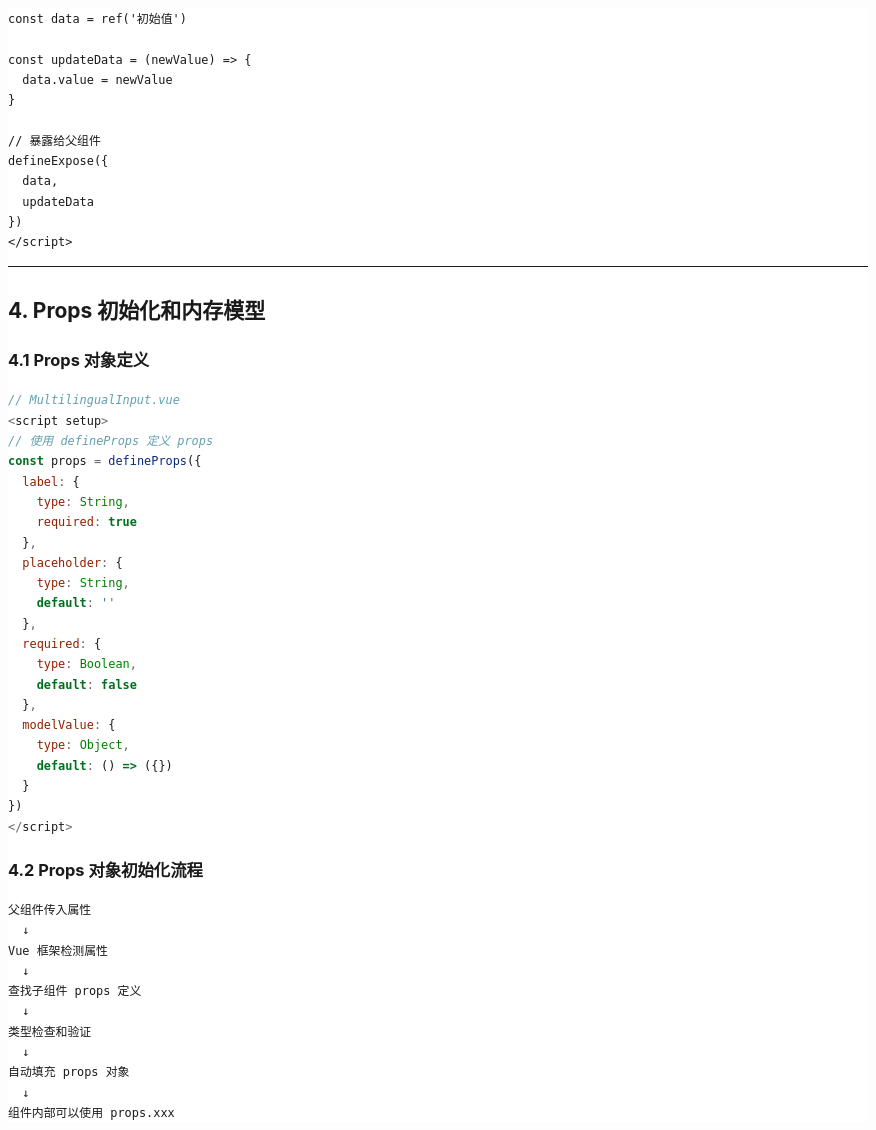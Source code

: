```vue
const data = ref('初始值')

const updateData = (newValue) => {
  data.value = newValue
}

// 暴露给父组件
defineExpose({
  data,
  updateData
})
</script>
```

---

## 4. Props 初始化和内存模型

### 4.1 Props 对象定义

```javascript
// MultilingualInput.vue
<script setup>
// 使用 defineProps 定义 props
const props = defineProps({
  label: {
    type: String,
    required: true
  },
  placeholder: {
    type: String,
    default: ''
  },
  required: {
    type: Boolean,
    default: false
  },
  modelValue: {
    type: Object,
    default: () => ({})
  }
})
</script>
```

### 4.2 Props 对象初始化流程

```
父组件传入属性
  ↓
Vue 框架检测属性
  ↓
查找子组件 props 定义
  ↓
类型检查和验证
  ↓
自动填充 props 对象
  ↓
组件内部可以使用 props.xxx
```
